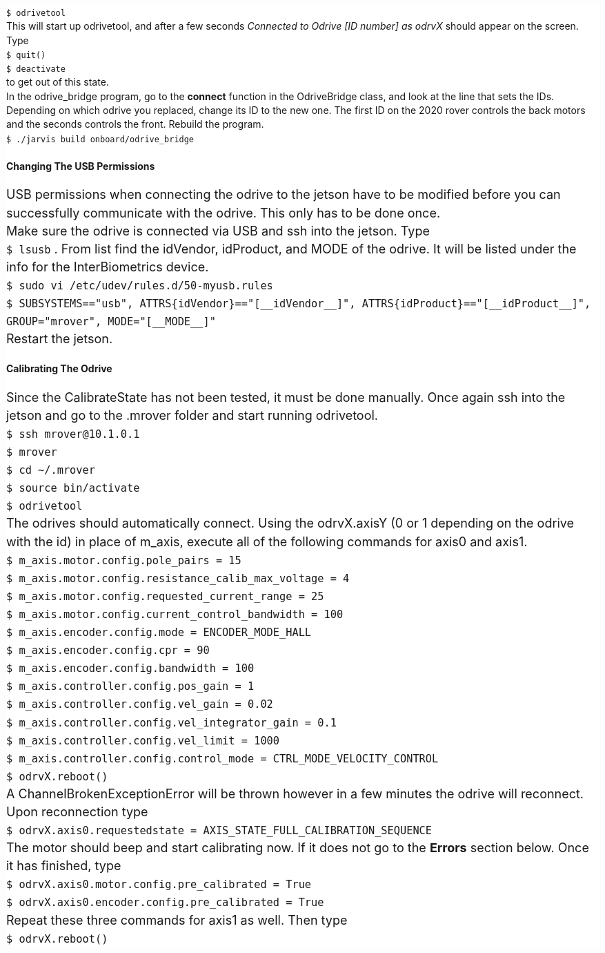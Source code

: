 `$ odrivetool` \
This will start up odrivetool, and after a few seconds *Connected to Odrive [ID number] as odrvX* should appear on the screen. \
Type \
`$ quit()` \
`$ deactivate` \
to get out of this state. \
In the odrive_bridge program, go to the **connect** function in the OdriveBridge class, and look at the line that sets the IDs. 
Depending on which odrive you replaced, change its ID to the new one. The first ID on the 2020 rover controls the back motors
and the seconds controls the front. Rebuild the program. \
`$ ./jarvis build onboard/odrive_bridge`
</font>

#### Changing The USB Permissions
<font size="4"> USB permissions when connecting the odrive to the jetson have to be modified before you can successfully communicate with the odrive. This only has to be done once. \
Make sure the odrive is connected via USB and ssh into the jetson. Type \
`$ lsusb` . From list find the idVendor, idProduct, and MODE of the odrive. It will be listed under the info for the InterBiometrics
device. \
`$ sudo vi /etc/udev/rules.d/50-myusb.rules` \
`$ SUBSYSTEMS=="usb", ATTRS{idVendor}=="[__idVendor__]", ATTRS{idProduct}=="[__idProduct__]", GROUP="mrover", MODE="[__MODE__]" ` \
 Restart the jetson.
</font>

#### Calibrating The Odrive 
<font size="4"> Since the CalibrateState has not been tested, it must be done manually. Once again ssh into the jetson and go to the .mrover folder 
and start running odrivetool. \
`$ ssh mrover@10.1.0.1` \
`$ mrover` \
`$ cd ~/.mrover` \
`$ source bin/activate` \
`$ odrivetool` \
The odrives should automatically connect. Using the odrvX.axisY (0 or 1 depending on the odrive with the id) in place of m_axis, execute all of the following commands for axis0 and axis1. \
`$ m_axis.motor.config.pole_pairs = 15 `\
`$ m_axis.motor.config.resistance_calib_max_voltage = 4 ` \
`$ m_axis.motor.config.requested_current_range = 25 `\
`$ m_axis.motor.config.current_control_bandwidth = 100 `\
`$ m_axis.encoder.config.mode = ENCODER_MODE_HALL ` \
`$ m_axis.encoder.config.cpr = 90 ` \
`$ m_axis.encoder.config.bandwidth = 100`\
`$ m_axis.controller.config.pos_gain = 1 `\
`$ m_axis.controller.config.vel_gain = 0.02 `\
`$ m_axis.controller.config.vel_integrator_gain = 0.1 `\
`$ m_axis.controller.config.vel_limit = 1000 `\
`$ m_axis.controller.config.control_mode = CTRL_MODE_VELOCITY_CONTROL `\
`$ odrvX.reboot()` \
A ChannelBrokenExceptionError will be thrown however in a few minutes the odrive will reconnect. Upon reconnection type \
`$ odrvX.axis0.requestedstate = AXIS_STATE_FULL_CALIBRATION_SEQUENCE ` \
 The motor should beep and start calibrating now. If it does not go to the **Errors** section below. 
 Once it has finished, type \
`$ odrvX.axis0.motor.config.pre_calibrated = True ` \
`$ odrvX.axis0.encoder.config.pre_calibrated = True ` \
 Repeat these three commands for axis1 as well. Then type \
`$ odrvX.reboot()` 
 